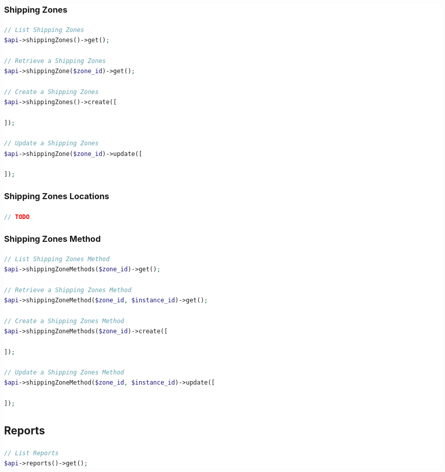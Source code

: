 ### Shipping Zones

```php
// List Shipping Zones
$api->shippingZones()->get();

// Retrieve a Shipping Zones
$api->shippingZone($zone_id)->get();

// Create a Shipping Zones
$api->shippingZones()->create([

]);

// Update a Shipping Zones
$api->shippingZone($zone_id)->update([

]);
```

### Shipping Zones Locations

```php
// TODO
```

### Shipping Zones Method

```php
// List Shipping Zones Method
$api->shippingZoneMethods($zone_id)->get();

// Retrieve a Shipping Zones Method
$api->shippingZoneMethod($zone_id, $instance_id)->get();

// Create a Shipping Zones Method
$api->shippingZoneMethods($zone_id)->create([

]);

// Update a Shipping Zones Method
$api->shippingZoneMethod($zone_id, $instance_id)->update([

]);
```

## Reports

```php
// List Reports
$api->reports()->get();
```
